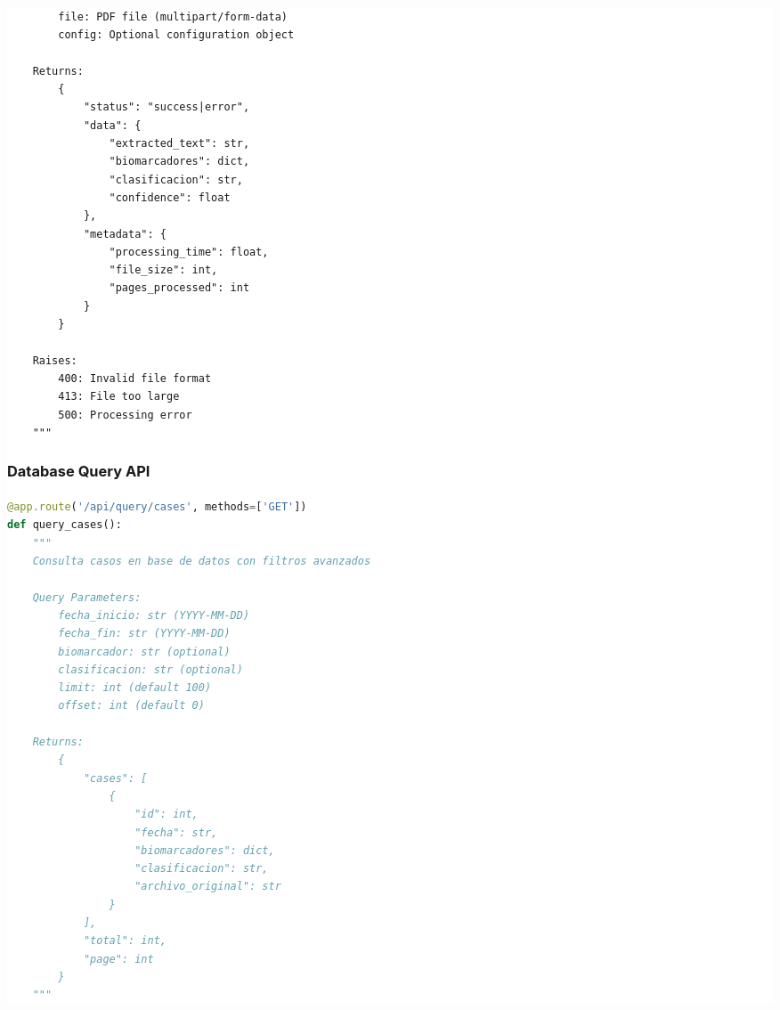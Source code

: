 ```
        file: PDF file (multipart/form-data)
        config: Optional configuration object
        
    Returns:
        {
            "status": "success|error",
            "data": {
                "extracted_text": str,
                "biomarcadores": dict,
                "clasificacion": str,
                "confidence": float
            },
            "metadata": {
                "processing_time": float,
                "file_size": int,
                "pages_processed": int
            }
        }
        
    Raises:
        400: Invalid file format
        413: File too large
        500: Processing error
    """
```

### Database Query API
```python
@app.route('/api/query/cases', methods=['GET'])
def query_cases():
    """
    Consulta casos en base de datos con filtros avanzados
    
    Query Parameters:
        fecha_inicio: str (YYYY-MM-DD)
        fecha_fin: str (YYYY-MM-DD)
        biomarcador: str (optional)
        clasificacion: str (optional)
        limit: int (default 100)
        offset: int (default 0)
        
    Returns:
        {
            "cases": [
                {
                    "id": int,
                    "fecha": str,
                    "biomarcadores": dict,
                    "clasificacion": str,
                    "archivo_original": str
                }
            ],
            "total": int,
            "page": int
        }
    """
```
